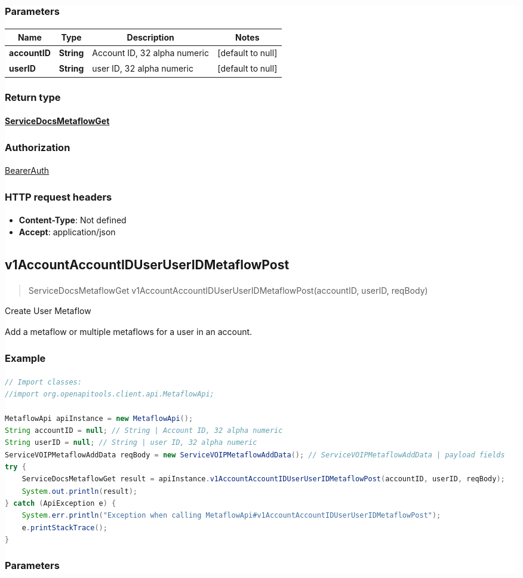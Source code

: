 
### Parameters


Name | Type | Description  | Notes
------------- | ------------- | ------------- | -------------
 **accountID** | **String**| Account ID, 32 alpha numeric | [default to null]
 **userID** | **String**| user ID, 32 alpha numeric | [default to null]

### Return type

[**ServiceDocsMetaflowGet**](ServiceDocsMetaflowGet.md)

### Authorization

[BearerAuth](../README.md#BearerAuth)

### HTTP request headers

- **Content-Type**: Not defined
- **Accept**: application/json


## v1AccountAccountIDUserUserIDMetaflowPost

> ServiceDocsMetaflowGet v1AccountAccountIDUserUserIDMetaflowPost(accountID, userID, reqBody)

Create User Metaflow

Add a metaflow or multiple metaflows for a user in an account.

### Example

```java
// Import classes:
//import org.openapitools.client.api.MetaflowApi;

MetaflowApi apiInstance = new MetaflowApi();
String accountID = null; // String | Account ID, 32 alpha numeric
String userID = null; // String | user ID, 32 alpha numeric
ServiceVOIPMetaflowAddData reqBody = new ServiceVOIPMetaflowAddData(); // ServiceVOIPMetaflowAddData | payload fields
try {
    ServiceDocsMetaflowGet result = apiInstance.v1AccountAccountIDUserUserIDMetaflowPost(accountID, userID, reqBody);
    System.out.println(result);
} catch (ApiException e) {
    System.err.println("Exception when calling MetaflowApi#v1AccountAccountIDUserUserIDMetaflowPost");
    e.printStackTrace();
}
```

### Parameters

